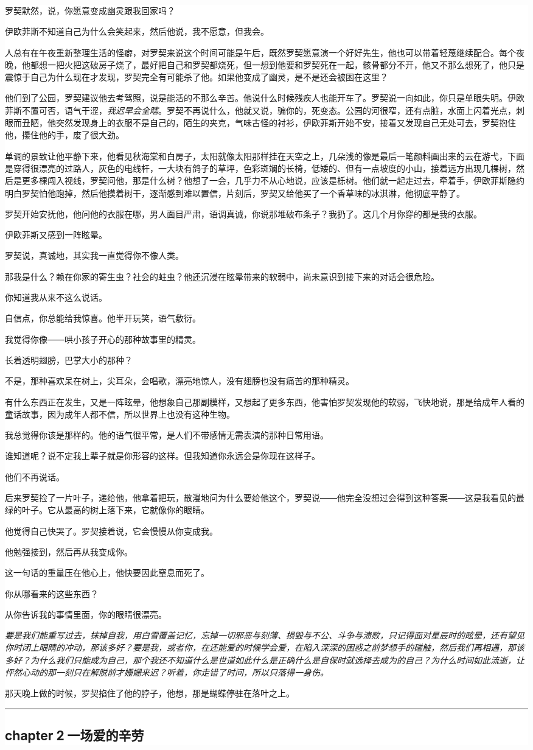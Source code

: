 罗契默然，说，你愿意变成幽灵跟我回家吗？

伊欧菲斯不知道自己为什么会笑起来，然后他说，我不愿意，但我会。

人总有在午夜重新整理生活的怪癖，对罗契来说这个时间可能是午后，既然罗契愿意演一个好好先生，他也可以带着轻蔑继续配合。每个夜晚，他都想一把火把这破房子烧了，最好把自己和罗契都烧死，但一想到他要和罗契死在一起，骸骨都分不开，他又不那么想死了，他只是震惊于自己为什么现在才发现，罗契完全有可能杀了他。如果他变成了幽灵，是不是还会被困在这里？

他们到了公园，罗契建议他去考驾照，说是能活的不那么辛苦。他说什么时候残疾人也能开车了。罗契说一向如此，你只是单眼失明。伊欧菲斯不置可否，语气干涩，*我迟早会全瞎*。罗契不再说什么，他就又说，骗你的，死变态。公园的河很窄，还有点脏，水面上闪着光点，刺眼而丑陋，他突然发现身上的衣服不是自己的，陌生的夹克，气味古怪的衬衫，伊欧菲斯开始不安，接着又发现自己无处可去，罗契抱住他，攥住他的手，废了很大劲。

单调的景致让他平静下来，他看见秋海棠和白房子，太阳就像太阳那样挂在天空之上，几朵浅的像是最后一笔颜料画出来的云在游弋，下面是穿得很漂亮的过路人，灰色的电线杆，一大块有鸽子的草坪，色彩斑斓的长椅，低矮的、但有一点坡度的小山，接着远方出现几棵树，然后是更多棵闯入视线，罗契问他，那是什么树？他想了一会，几乎力不从心地说，应该是栎树。他们就一起走过去，牵着手，伊欧菲斯隐约明白罗契怕他跑掉，然后他摸着树干，逐渐感到难以置信，片刻后，罗契又给他买了一个香草味的冰淇淋，他彻底平静了。

罗契开始安抚他，他问他的衣服在哪，男人面目严肃，语调真诚，你说那堆破布条子？我扔了。这几个月你穿的都是我的衣服。

伊欧菲斯又感到一阵眩晕。

罗契说，真诚地，其实我一直觉得你不像人类。

那我是什么？赖在你家的寄生虫？社会的蛀虫？他还沉浸在眩晕带来的软弱中，尚未意识到接下来的对话会很危险。

你知道我从来不这么说话。

自信点，你总能给我惊喜。他半开玩笑，语气敷衍。

我觉得你像——哄小孩子开心的那种故事里的精灵。

长着透明翅膀，巴掌大小的那种？

不是，那种喜欢呆在树上，尖耳朵，会唱歌，漂亮地惊人，没有翅膀也没有痛苦的那种精灵。

有什么东西正在发生，又是一阵眩晕，他想象自己那副模样，又想起了更多东西，他害怕罗契发现他的软弱，飞快地说，那是给成年人看的童话故事，因为成年人都不信，所以世界上也没有这种生物。

我总觉得你该是那样的。他的语气很平常，是人们不带感情无需表演的那种日常用语。

谁知道呢？说不定我上辈子就是你形容的这样。但我知道你永远会是你现在这样子。

他们不再说话。

后来罗契捡了一片叶子，递给他，他拿着把玩，散漫地问为什么要给他这个，罗契说——他完全没想过会得到这种答案——这是我看见的最绿的叶子。它从最高的树上落下来，它就像你的眼睛。

他觉得自己快哭了。罗契接着说，它会慢慢从你变成我。

他勉强接到，然后再从我变成你。

这一句话的重量压在他心上，他快要因此窒息而死了。

你从哪看来的这些东西？

从你告诉我的事情里面，你的眼睛很漂亮。

*要是我们能重写过去，抹掉自我，用白雪覆盖记忆，忘掉一切邪恶与刻薄、损毁与不公、斗争与溃败，只记得面对星辰时的眩晕，还有望见你时闭上眼睛的冲动，那该多好？要是我，或者你，在还能爱的时候学会爱，在陷入深深的困惑之前梦想手的碰触，然后我们再相遇，那该多好？为什么我们只能成为自己，那个我还不知道什么是世道如此什么是正确什么是自保时就选择去成为的自己？为什么时间如此流逝，让怦然心动的那一刻只在解脱前才姗姗来迟？听着，你走错了时间，所以只落得一身伤。*

那天晚上做的时候，罗契掐住了他的脖子，他想，那是蝴蝶停驻在落叶之上。



---



## chapter 2 一场爱的辛劳
